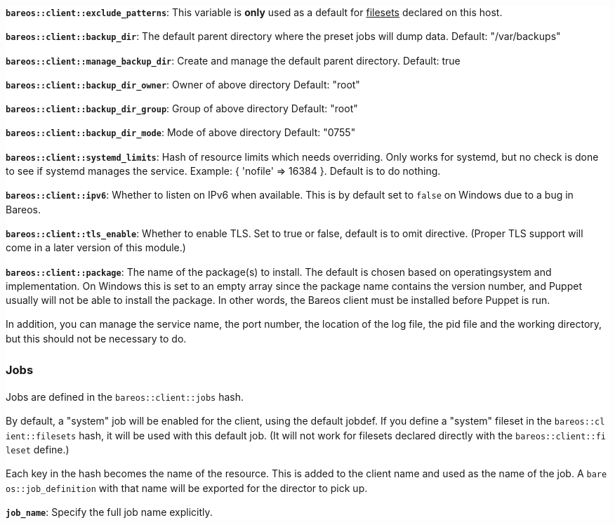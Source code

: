 __`bareos::client::exclude_patterns`__: This variable is __only__ used as
a default for [filesets](#filesets) declared on this host.

__`bareos::client::backup_dir`__: The default parent directory where
the preset jobs will dump data.  Default: "/var/backups"

__`bareos::client::manage_backup_dir`__: Create and manage the default
parent directory.  Default: true

__`bareos::client::backup_dir_owner`__: Owner of above directory
Default: "root"

__`bareos::client::backup_dir_group`__: Group of above directory
Default: "root"

__`bareos::client::backup_dir_mode`__: Mode of above directory
Default: "0755"

__`bareos::client::systemd_limits`__: Hash of resource limits which
needs overriding.  Only works for systemd, but no check is done to see
if systemd manages the service.  Example: { 'nofile' => 16384 }.
Default is to do nothing.

__`bareos::client::ipv6`__: Whether to listen on IPv6 when available.
This is by default set to `false` on Windows due to a bug in Bareos.

__`bareos::client::tls_enable`__: Whether to enable TLS.  Set to true
or false, default is to omit directive.  (Proper TLS support will come
in a later version of this module.)

__`bareos::client::package`__: The name of the package(s) to install.
The default is chosen based on operatingsystem and implementation.  On
Windows this is set to an empty array since the package name contains
the version number, and Puppet usually will not be able to install the
package.  In other words, the Bareos client must be installed before
Puppet is run.

In addition, you can manage the service name, the port number, the
location of the log file, the pid file and the working directory, but
this should not be necessary to do.

### Jobs

Jobs are defined in the `bareos::client::jobs` hash.

By default, a "system" job will be enabled for the client, using the
default jobdef.  If you define a "system" fileset in the
`bareos::client::filesets` hash, it will be used with this default job.
(It will not work for filesets declared directly with the
`bareos::client::fileset` define.)

Each key in the hash becomes the name of the resource.  This is added
to the client name and used as the name of the job.  A
`bareos::job_definition` with that name will be exported for the
director to pick up.

__`job_name`__: Specify the full job name explicitly.
